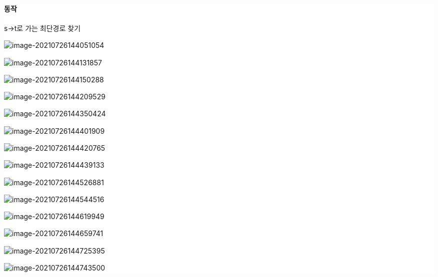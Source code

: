 

#### 동작

s->t로 가는 최단경로 찾기

![image-20210726144051054](https://github.com/doooooooong/studyBoard/blob/master/algorithm/Graph/images/image-20210726144051054.png?raw=true)





![image-20210726144131857](https://github.com/doooooooong/studyBoard/blob/master/algorithm/Graph/images/image-20210726144131857.png?raw=true)



![image-20210726144150288](https://github.com/doooooooong/studyBoard/blob/master/algorithm/Graph/images/image-20210726144150288.png?raw=true)





![image-20210726144209529](https://github.com/doooooooong/studyBoard/blob/master/algorithm/Graph/images/image-20210726144209529.png?raw=true)



![image-20210726144350424](https://github.com/doooooooong/studyBoard/blob/master/algorithm/Graph/images/image-20210726144350424.png?raw=true)





![image-20210726144401909](https://github.com/doooooooong/studyBoard/blob/master/algorithm/Graph/images/image-20210726144401909.png?raw=true)



![image-20210726144420765](https://github.com/doooooooong/studyBoard/blob/master/algorithm/Graph/images/image-20210726144420765.png?raw=true)

![image-20210726144439133](https://github.com/doooooooong/studyBoard/blob/master/algorithm/Graph/images/image-20210726144439133.png?raw=true)



![image-20210726144526881](https://github.com/doooooooong/studyBoard/blob/master/algorithm/Graph/images/image-20210726144526881.png?raw=true)



![image-20210726144544516](https://github.com/doooooooong/studyBoard/blob/master/algorithm/Graph/images/image-20210726144544516.png?raw=true)



![image-20210726144619949](https://github.com/doooooooong/studyBoard/blob/master/algorithm/Graph/images/image-20210726144619949.png?raw=true)



![image-20210726144659741](https://github.com/doooooooong/studyBoard/blob/master/algorithm/Graph/images/image-20210726144659741.png?raw=true)



![image-20210726144725395](https://github.com/doooooooong/studyBoard/blob/master/algorithm/Graph/images/image-20210726144725395.png?raw=true)



![image-20210726144743500](https://github.com/doooooooong/studyBoard/blob/master/algorithm/Graph/images/image-20210726144743500.png?raw=true)
